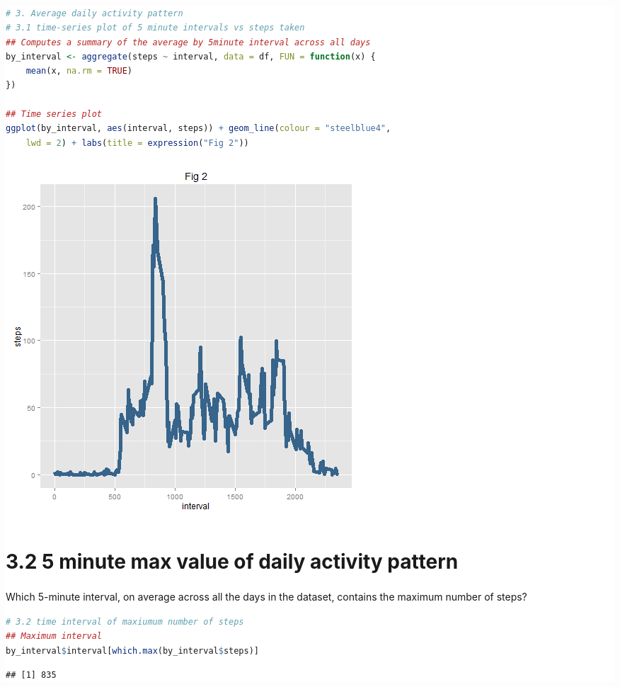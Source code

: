 ```r
# 3. Average daily activity pattern
# 3.1 time-series plot of 5 minute intervals vs steps taken
## Computes a summary of the average by 5minute interval across all days
by_interval <- aggregate(steps ~ interval, data = df, FUN = function(x) {
    mean(x, na.rm = TRUE)
})

## Time series plot
ggplot(by_interval, aes(interval, steps)) + geom_line(colour = "steelblue4", 
    lwd = 2) + labs(title = expression("Fig 2"))
```

![plot of chunk unnamed-chunk-7](figure/unnamed-chunk-7-1.png) 

# 3.2 5 minute max value of daily activity pattern
Which 5-minute interval, on average across all the days in the dataset, contains the maximum number of steps?


```r
# 3.2 time interval of maxiumum number of steps
## Maximum interval
by_interval$interval[which.max(by_interval$steps)]
```

```
## [1] 835
```
